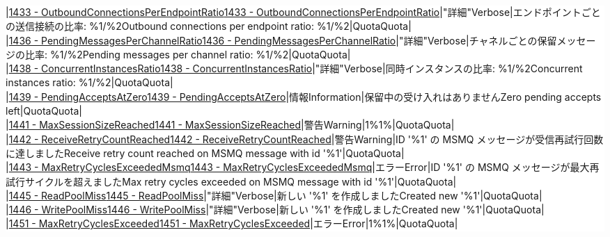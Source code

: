 |[<span data-ttu-id="99bf0-479">1433 - OutboundConnectionsPerEndpointRatio</span><span class="sxs-lookup"><span data-stu-id="99bf0-479">1433 - OutboundConnectionsPerEndpointRatio</span></span>](1433-outboundconnectionsperendpointratio.md)|<span data-ttu-id="99bf0-480">"詳細"</span><span class="sxs-lookup"><span data-stu-id="99bf0-480">Verbose</span></span>|<span data-ttu-id="99bf0-481">エンドポイントごとの送信接続の比率: %1/%2</span><span class="sxs-lookup"><span data-stu-id="99bf0-481">Outbound connections per endpoint ratio: %1/%2</span></span>|<span data-ttu-id="99bf0-482">Quota</span><span class="sxs-lookup"><span data-stu-id="99bf0-482">Quota</span></span>|  
|[<span data-ttu-id="99bf0-483">1436 - PendingMessagesPerChannelRatio</span><span class="sxs-lookup"><span data-stu-id="99bf0-483">1436 - PendingMessagesPerChannelRatio</span></span>](1436-pendingmessagesperchannelratio.md)|<span data-ttu-id="99bf0-484">"詳細"</span><span class="sxs-lookup"><span data-stu-id="99bf0-484">Verbose</span></span>|<span data-ttu-id="99bf0-485">チャネルごとの保留メッセージの比率: %1/%2</span><span class="sxs-lookup"><span data-stu-id="99bf0-485">Pending messages per channel ratio: %1/%2</span></span>|<span data-ttu-id="99bf0-486">Quota</span><span class="sxs-lookup"><span data-stu-id="99bf0-486">Quota</span></span>|  
|[<span data-ttu-id="99bf0-487">1438 - ConcurrentInstancesRatio</span><span class="sxs-lookup"><span data-stu-id="99bf0-487">1438 - ConcurrentInstancesRatio</span></span>](1438-concurrentinstancesratio.md)|<span data-ttu-id="99bf0-488">"詳細"</span><span class="sxs-lookup"><span data-stu-id="99bf0-488">Verbose</span></span>|<span data-ttu-id="99bf0-489">同時インスタンスの比率: %1/%2</span><span class="sxs-lookup"><span data-stu-id="99bf0-489">Concurrent instances ratio: %1/%2</span></span>|<span data-ttu-id="99bf0-490">Quota</span><span class="sxs-lookup"><span data-stu-id="99bf0-490">Quota</span></span>|  
|[<span data-ttu-id="99bf0-491">1439 - PendingAcceptsAtZero</span><span class="sxs-lookup"><span data-stu-id="99bf0-491">1439 - PendingAcceptsAtZero</span></span>](1439-pendingacceptsatzero.md)|<span data-ttu-id="99bf0-492">情報</span><span class="sxs-lookup"><span data-stu-id="99bf0-492">Information</span></span>|<span data-ttu-id="99bf0-493">保留中の受け入れはありません</span><span class="sxs-lookup"><span data-stu-id="99bf0-493">Zero pending accepts left</span></span>|<span data-ttu-id="99bf0-494">Quota</span><span class="sxs-lookup"><span data-stu-id="99bf0-494">Quota</span></span>|  
|[<span data-ttu-id="99bf0-495">1441 - MaxSessionSizeReached</span><span class="sxs-lookup"><span data-stu-id="99bf0-495">1441 - MaxSessionSizeReached</span></span>](1441-maxsessionsizereached.md)|<span data-ttu-id="99bf0-496">警告</span><span class="sxs-lookup"><span data-stu-id="99bf0-496">Warning</span></span>|<span data-ttu-id="99bf0-497">1%</span><span class="sxs-lookup"><span data-stu-id="99bf0-497">1%</span></span>|<span data-ttu-id="99bf0-498">Quota</span><span class="sxs-lookup"><span data-stu-id="99bf0-498">Quota</span></span>|  
|[<span data-ttu-id="99bf0-499">1442 - ReceiveRetryCountReached</span><span class="sxs-lookup"><span data-stu-id="99bf0-499">1442 - ReceiveRetryCountReached</span></span>](1442-receiveretrycountreached.md)|<span data-ttu-id="99bf0-500">警告</span><span class="sxs-lookup"><span data-stu-id="99bf0-500">Warning</span></span>|<span data-ttu-id="99bf0-501">ID '%1' の MSMQ メッセージが受信再試行回数に達しました</span><span class="sxs-lookup"><span data-stu-id="99bf0-501">Receive retry count reached on MSMQ message with id '%1'</span></span>|<span data-ttu-id="99bf0-502">Quota</span><span class="sxs-lookup"><span data-stu-id="99bf0-502">Quota</span></span>|  
|[<span data-ttu-id="99bf0-503">1443 - MaxRetryCyclesExceededMsmq</span><span class="sxs-lookup"><span data-stu-id="99bf0-503">1443 - MaxRetryCyclesExceededMsmq</span></span>](1443-maxretrycyclesexceededmsmq.md)|<span data-ttu-id="99bf0-504">エラー</span><span class="sxs-lookup"><span data-stu-id="99bf0-504">Error</span></span>|<span data-ttu-id="99bf0-505">ID '%1' の MSMQ メッセージが最大再試行サイクルを超えました</span><span class="sxs-lookup"><span data-stu-id="99bf0-505">Max retry cycles exceeded on MSMQ message with id '%1'</span></span>|<span data-ttu-id="99bf0-506">Quota</span><span class="sxs-lookup"><span data-stu-id="99bf0-506">Quota</span></span>|  
|[<span data-ttu-id="99bf0-507">1445 - ReadPoolMiss</span><span class="sxs-lookup"><span data-stu-id="99bf0-507">1445 - ReadPoolMiss</span></span>](1445-readpoolmiss.md)|<span data-ttu-id="99bf0-508">"詳細"</span><span class="sxs-lookup"><span data-stu-id="99bf0-508">Verbose</span></span>|<span data-ttu-id="99bf0-509">新しい '%1' を作成しました</span><span class="sxs-lookup"><span data-stu-id="99bf0-509">Created new '%1'</span></span>|<span data-ttu-id="99bf0-510">Quota</span><span class="sxs-lookup"><span data-stu-id="99bf0-510">Quota</span></span>|  
|[<span data-ttu-id="99bf0-511">1446 - WritePoolMiss</span><span class="sxs-lookup"><span data-stu-id="99bf0-511">1446 - WritePoolMiss</span></span>](1446-writepoolmiss.md)|<span data-ttu-id="99bf0-512">"詳細"</span><span class="sxs-lookup"><span data-stu-id="99bf0-512">Verbose</span></span>|<span data-ttu-id="99bf0-513">新しい '%1' を作成しました</span><span class="sxs-lookup"><span data-stu-id="99bf0-513">Created new '%1'</span></span>|<span data-ttu-id="99bf0-514">Quota</span><span class="sxs-lookup"><span data-stu-id="99bf0-514">Quota</span></span>|  
|[<span data-ttu-id="99bf0-515">1451 - MaxRetryCyclesExceeded</span><span class="sxs-lookup"><span data-stu-id="99bf0-515">1451 - MaxRetryCyclesExceeded</span></span>](1451-maxretrycyclesexceeded.md)|<span data-ttu-id="99bf0-516">エラー</span><span class="sxs-lookup"><span data-stu-id="99bf0-516">Error</span></span>|<span data-ttu-id="99bf0-517">1%</span><span class="sxs-lookup"><span data-stu-id="99bf0-517">1%</span></span>|<span data-ttu-id="99bf0-518">Quota</span><span class="sxs-lookup"><span data-stu-id="99bf0-518">Quota</span></span>|  
